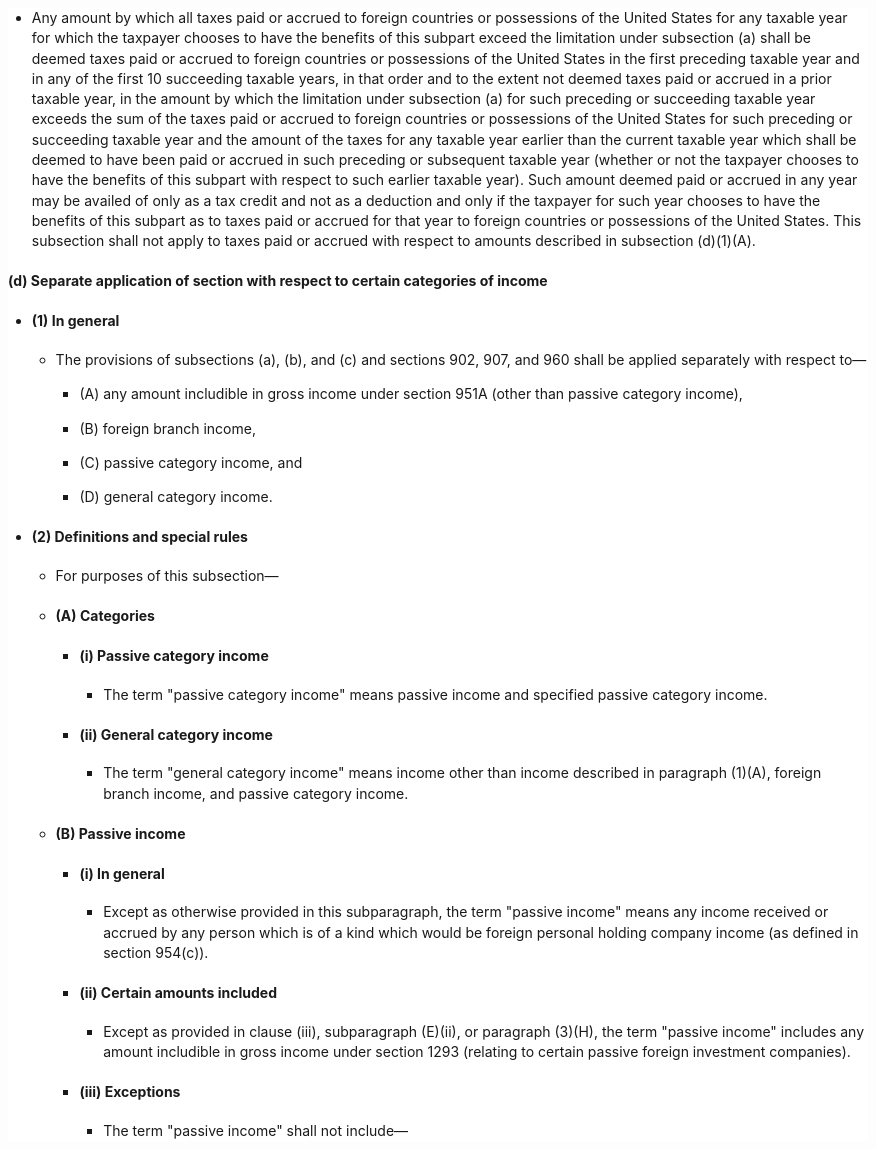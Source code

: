 * Any amount by which all taxes paid or accrued to foreign countries or possessions of the United States for any taxable year for which the taxpayer chooses to have the benefits of this subpart exceed the limitation under subsection (a) shall be deemed taxes paid or accrued to foreign countries or possessions of the United States in the first preceding taxable year and in any of the first 10 succeeding taxable years, in that order and to the extent not deemed taxes paid or accrued in a prior taxable year, in the amount by which the limitation under subsection (a) for such preceding or succeeding taxable year exceeds the sum of the taxes paid or accrued to foreign countries or possessions of the United States for such preceding or succeeding taxable year and the amount of the taxes for any taxable year earlier than the current taxable year which shall be deemed to have been paid or accrued in such preceding or subsequent taxable year (whether or not the taxpayer chooses to have the benefits of this subpart with respect to such earlier taxable year). Such amount deemed paid or accrued in any year may be availed of only as a tax credit and not as a deduction and only if the taxpayer for such year chooses to have the benefits of this subpart as to taxes paid or accrued for that year to foreign countries or possessions of the United States. This subsection shall not apply to taxes paid or accrued with respect to amounts described in subsection (d)(1)(A).

#### (d) Separate application of section with respect to certain categories of income
* #### (1) In general
  * The provisions of subsections (a), (b), and (c) and sections 902, 907, and 960 shall be applied separately with respect to—

    * (A) any amount includible in gross income under section 951A (other than passive category income),

    * (B) foreign branch income,

    * (C) passive category income, and

    * (D) general category income.

* #### (2) Definitions and special rules
  * For purposes of this subsection—

  * #### (A) Categories
    * #### (i) Passive category income
      * The term "passive category income" means passive income and specified passive category income.

    * #### (ii) General category income
      * The term "general category income" means income other than income described in paragraph (1)(A), foreign branch income, and passive category income.

  * #### (B) Passive income
    * #### (i) In general
      * Except as otherwise provided in this subparagraph, the term "passive income" means any income received or accrued by any person which is of a kind which would be foreign personal holding company income (as defined in section 954(c)).

    * #### (ii) Certain amounts included
      * Except as provided in clause (iii), subparagraph (E)(ii), or paragraph (3)(H), the term "passive income" includes any amount includible in gross income under section 1293 (relating to certain passive foreign investment companies).

    * #### (iii) Exceptions
      * The term "passive income" shall not include—
